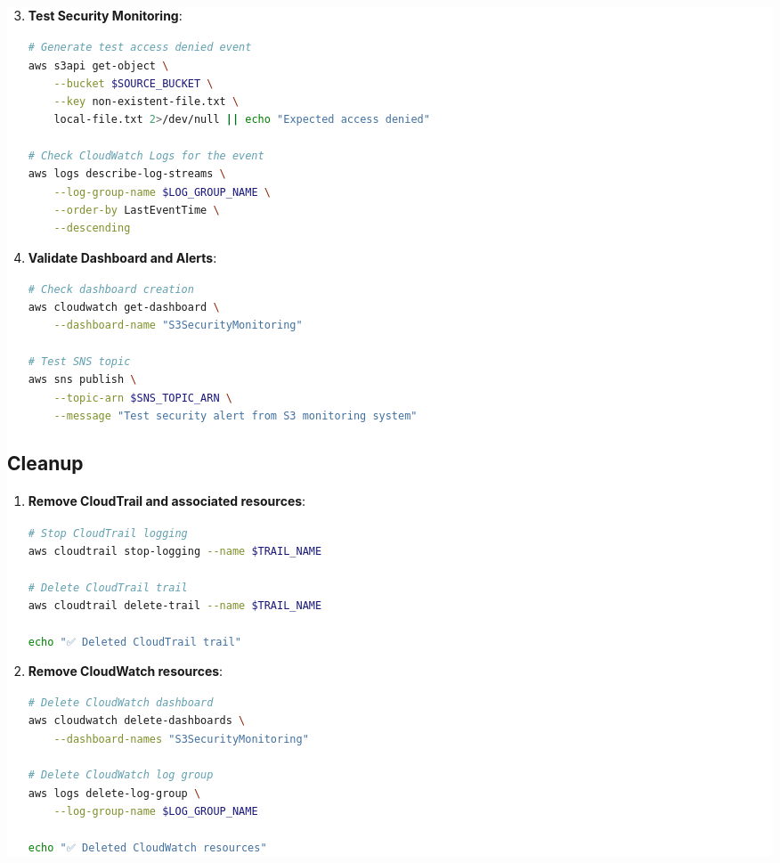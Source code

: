 3. **Test Security Monitoring**:

   ```bash
   # Generate test access denied event
   aws s3api get-object \
       --bucket $SOURCE_BUCKET \
       --key non-existent-file.txt \
       local-file.txt 2>/dev/null || echo "Expected access denied"
   
   # Check CloudWatch Logs for the event
   aws logs describe-log-streams \
       --log-group-name $LOG_GROUP_NAME \
       --order-by LastEventTime \
       --descending
   ```

4. **Validate Dashboard and Alerts**:

   ```bash
   # Check dashboard creation
   aws cloudwatch get-dashboard \
       --dashboard-name "S3SecurityMonitoring"
   
   # Test SNS topic
   aws sns publish \
       --topic-arn $SNS_TOPIC_ARN \
       --message "Test security alert from S3 monitoring system"
   ```

## Cleanup

1. **Remove CloudTrail and associated resources**:

   ```bash
   # Stop CloudTrail logging
   aws cloudtrail stop-logging --name $TRAIL_NAME
   
   # Delete CloudTrail trail
   aws cloudtrail delete-trail --name $TRAIL_NAME
   
   echo "✅ Deleted CloudTrail trail"
   ```

2. **Remove CloudWatch resources**:

   ```bash
   # Delete CloudWatch dashboard
   aws cloudwatch delete-dashboards \
       --dashboard-names "S3SecurityMonitoring"
   
   # Delete CloudWatch log group
   aws logs delete-log-group \
       --log-group-name $LOG_GROUP_NAME
   
   echo "✅ Deleted CloudWatch resources"
   ```
